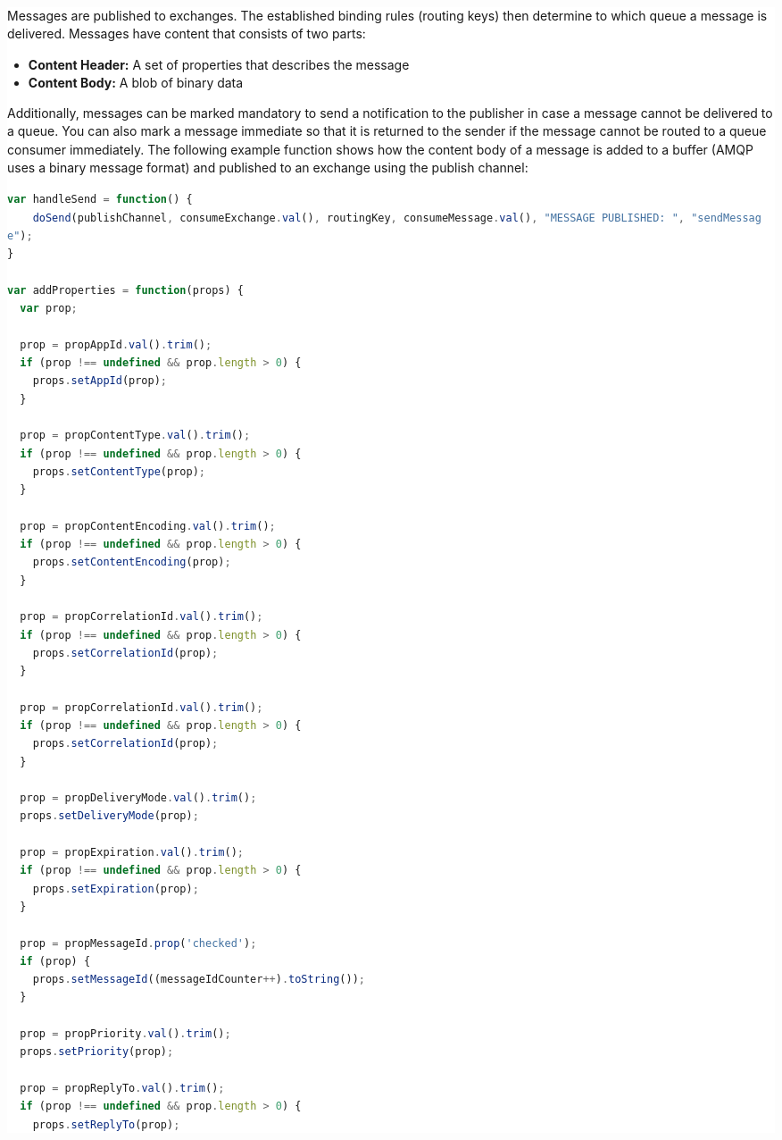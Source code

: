 Messages are published to exchanges. The established binding rules (routing keys) then determine to which queue a message is delivered. Messages have content that consists of two parts:

-   **Content Header:** A set of properties that describes the message
-   **Content Body:** A blob of binary data

Additionally, messages can be marked mandatory to send a notification to the publisher in case a message cannot be delivered to a queue. You can also mark a message immediate so that it is returned to the sender if the message cannot be routed to a queue consumer immediately. The following example function shows how the content body of a message is added to a buffer (AMQP uses a binary message format) and published to an exchange using the publish channel:

``` js
var handleSend = function() {
    doSend(publishChannel, consumeExchange.val(), routingKey, consumeMessage.val(), "MESSAGE PUBLISHED: ", "sendMessage");
}

var addProperties = function(props) {
  var prop;

  prop = propAppId.val().trim();
  if (prop !== undefined && prop.length > 0) {
    props.setAppId(prop);
  }

  prop = propContentType.val().trim();
  if (prop !== undefined && prop.length > 0) {
    props.setContentType(prop);
  }

  prop = propContentEncoding.val().trim();
  if (prop !== undefined && prop.length > 0) {
    props.setContentEncoding(prop);
  }

  prop = propCorrelationId.val().trim();
  if (prop !== undefined && prop.length > 0) {
    props.setCorrelationId(prop);
  }

  prop = propCorrelationId.val().trim();
  if (prop !== undefined && prop.length > 0) {
    props.setCorrelationId(prop);
  }

  prop = propDeliveryMode.val().trim();
  props.setDeliveryMode(prop);

  prop = propExpiration.val().trim();
  if (prop !== undefined && prop.length > 0) {
    props.setExpiration(prop);
  }

  prop = propMessageId.prop('checked');
  if (prop) {
    props.setMessageId((messageIdCounter++).toString());
  }

  prop = propPriority.val().trim();
  props.setPriority(prop);

  prop = propReplyTo.val().trim();
  if (prop !== undefined && prop.length > 0) {
    props.setReplyTo(prop);
```